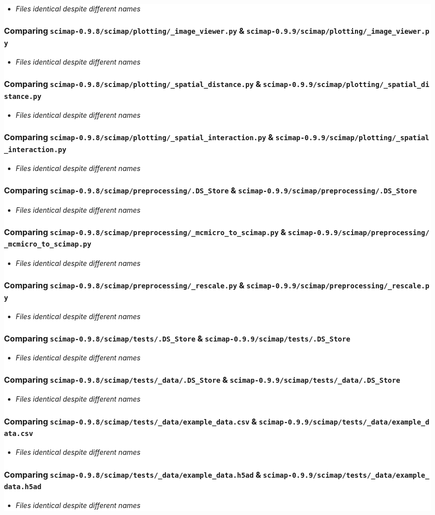  * *Files identical despite different names*

### Comparing `scimap-0.9.8/scimap/plotting/_image_viewer.py` & `scimap-0.9.9/scimap/plotting/_image_viewer.py`

 * *Files identical despite different names*

### Comparing `scimap-0.9.8/scimap/plotting/_spatial_distance.py` & `scimap-0.9.9/scimap/plotting/_spatial_distance.py`

 * *Files identical despite different names*

### Comparing `scimap-0.9.8/scimap/plotting/_spatial_interaction.py` & `scimap-0.9.9/scimap/plotting/_spatial_interaction.py`

 * *Files identical despite different names*

### Comparing `scimap-0.9.8/scimap/preprocessing/.DS_Store` & `scimap-0.9.9/scimap/preprocessing/.DS_Store`

 * *Files identical despite different names*

### Comparing `scimap-0.9.8/scimap/preprocessing/_mcmicro_to_scimap.py` & `scimap-0.9.9/scimap/preprocessing/_mcmicro_to_scimap.py`

 * *Files identical despite different names*

### Comparing `scimap-0.9.8/scimap/preprocessing/_rescale.py` & `scimap-0.9.9/scimap/preprocessing/_rescale.py`

 * *Files identical despite different names*

### Comparing `scimap-0.9.8/scimap/tests/.DS_Store` & `scimap-0.9.9/scimap/tests/.DS_Store`

 * *Files identical despite different names*

### Comparing `scimap-0.9.8/scimap/tests/_data/.DS_Store` & `scimap-0.9.9/scimap/tests/_data/.DS_Store`

 * *Files identical despite different names*

### Comparing `scimap-0.9.8/scimap/tests/_data/example_data.csv` & `scimap-0.9.9/scimap/tests/_data/example_data.csv`

 * *Files identical despite different names*

### Comparing `scimap-0.9.8/scimap/tests/_data/example_data.h5ad` & `scimap-0.9.9/scimap/tests/_data/example_data.h5ad`

 * *Files identical despite different names*
